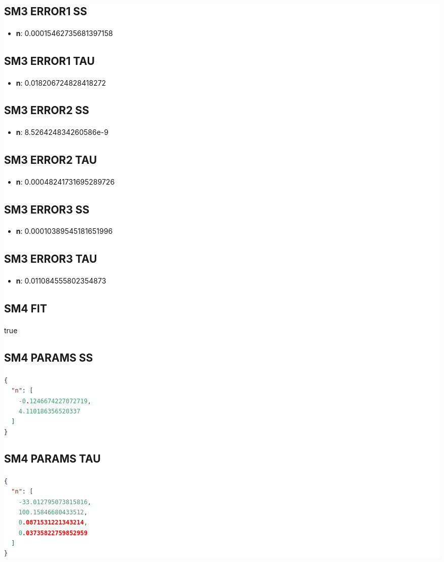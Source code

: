 ## SM3 ERROR1 SS

- **n**: 0.00015462735681397158

## SM3 ERROR1 TAU

- **n**: 0.018206724828418272

## SM3 ERROR2 SS

- **n**: 8.526424834260586e-9

## SM3 ERROR2 TAU

- **n**: 0.00048241731695289726

## SM3 ERROR3 SS

- **n**: 0.00010389545181651996

## SM3 ERROR3 TAU

- **n**: 0.011084555802354873

## SM4 FIT

true

## SM4 PARAMS SS

```json
{
  "n": [
    -0.1246674227072719,
    4.110186356520337
  ]
}
```

## SM4 PARAMS TAU

```json
{
  "n": [
    -33.012795073815816,
    100.15846680433512,
    0.0871531221343214,
    0.03735822759852959
  ]
}
```
